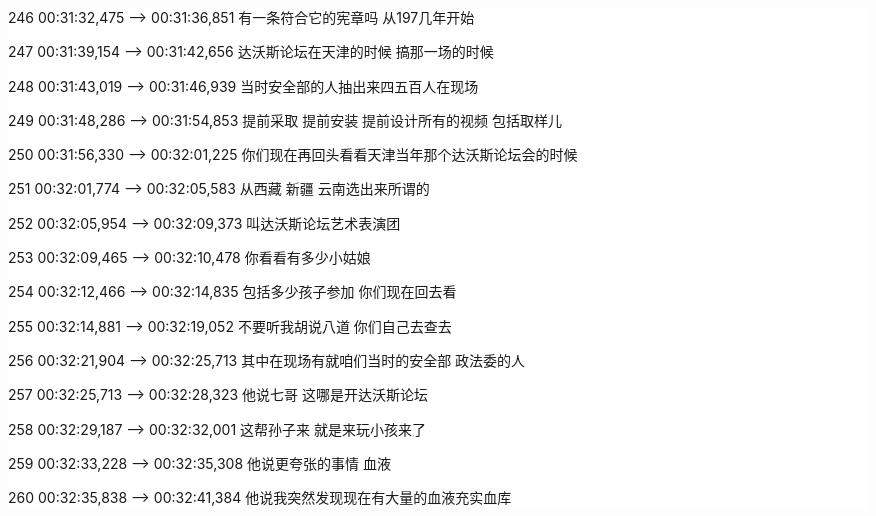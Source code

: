 246
00:31:32,475 –&gt; 00:31:36,851
有一条符合它的宪章吗 从197几年开始
 
247
00:31:39,154 –&gt; 00:31:42,656
达沃斯论坛在天津的时候 搞那一场的时候
 
248
00:31:43,019 –&gt; 00:31:46,939
当时安全部的人抽出来四五百人在现场
 
249
00:31:48,286 –&gt; 00:31:54,853
提前采取 提前安装 提前设计所有的视频 包括取样儿
 
250
00:31:56,330 –&gt; 00:32:01,225
你们现在再回头看看天津当年那个达沃斯论坛会的时候
 
251
00:32:01,774 –&gt; 00:32:05,583
从西藏 新疆 云南选出来所谓的
 
252
00:32:05,954 –&gt; 00:32:09,373
叫达沃斯论坛艺术表演团
 
253
00:32:09,465 –&gt; 00:32:10,478
你看看有多少小姑娘
 
254
00:32:12,466 –&gt; 00:32:14,835
包括多少孩子参加 你们现在回去看
 
255
00:32:14,881 –&gt; 00:32:19,052
不要听我胡说八道 你们自己去查去
 
256
00:32:21,904 –&gt; 00:32:25,713
其中在现场有就咱们当时的安全部 政法委的人
 
257
00:32:25,713 –&gt; 00:32:28,323
他说七哥 这哪是开达沃斯论坛
 
258
00:32:29,187 –&gt; 00:32:32,001
这帮孙子来 就是来玩小孩来了
 
259
00:32:33,228 –&gt; 00:32:35,308
他说更夸张的事情 血液
 
260
00:32:35,838 –&gt; 00:32:41,384
他说我突然发现现在有大量的血液充实血库
 
